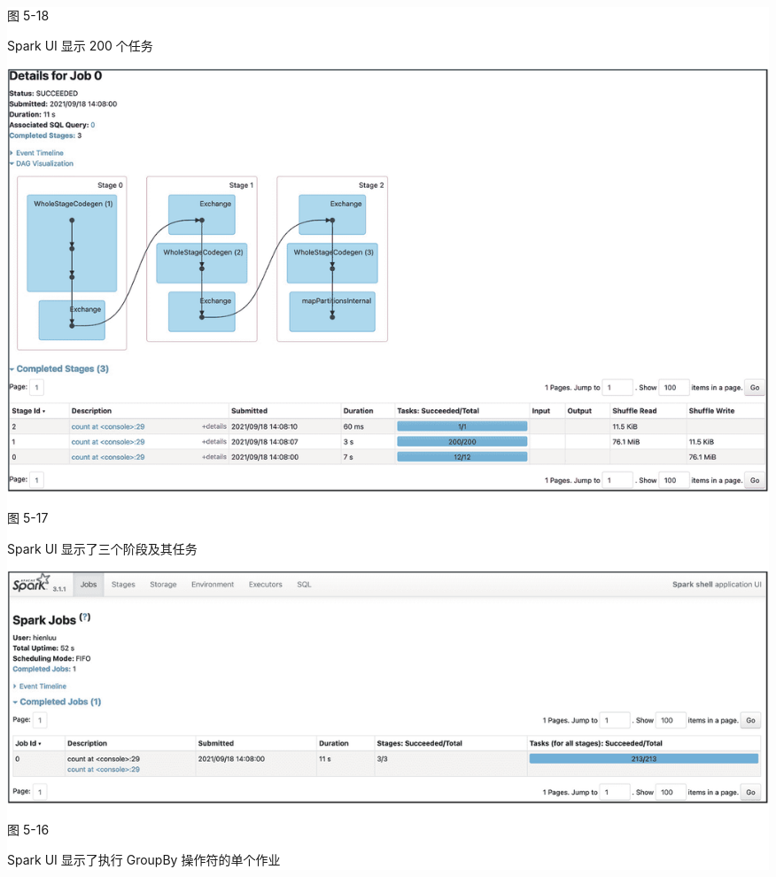 图 5-18

Spark UI 显示 200 个任务

![img/419951_2_En_5_Fig17_HTML.png](img/419951_2_En_5_Fig17_HTML.png)

图 5-17

Spark UI 显示了三个阶段及其任务

![img/419951_2_En_5_Fig16_HTML.png](img/419951_2_En_5_Fig16_HTML.png)

图 5-16

Spark UI 显示了执行 GroupBy 操作符的单个作业
